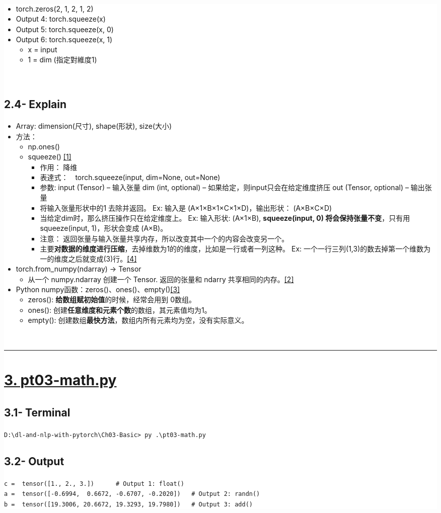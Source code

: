   ```
  ```
  * torch.zeros(2, 1, 2, 1, 2)
* Output 4: torch.squeeze(x)
* Output 5: torch.squeeze(x, 0)
* Output 6: torch.squeeze(x, 1)
  * x = input
  * 1 = dim (指定對維度1)
<br>

## 2.4- Explain
* Array: dimension(尺寸), shape(形狀), size(大小)
* 方法：
  * np.ones()
  * squeeze() [[1]](-)
    * 作用： 降维 
    * 表達式：　torch.squeeze(input, dim=None, out=None)
    * 参数:
      input (Tensor) – 输入张量
      dim (int, optional) – 如果给定，则input只会在给定维度挤压
      out (Tensor, optional) – 输出张量
    * 将输入张量形状中的1 去除并返回。 
      Ex: 输入是 (A×1×B×1×C×1×D)，输出形状： (A×B×C×D)
    * 当给定dim时，那么挤压操作只在给定维度上。
      Ex: 输入形状: (A×1×B), **squeeze(input, 0) 将会保持张量不变**，只有用 squeeze(input, 1)，形状会变成 (A×B)。
    * 注意： 返回张量与输入张量共享内存，所以改变其中一个的内容会改变另一个。
    * 主要**对数据的维度进行压缩**，去掉维数为1的的维度，比如是一行或者一列这种。
      Ex: 一个一行三列(1,3)的数去掉第一个维数为一的维度之后就变成(3)行。[[4]](-)
* torch.from_numpy(ndarray) → Tensor  
  * 从一个 numpy.ndarray 创建一个 Tensor.
    返回的张量和 ndarry 共享相同的内存。[[2]](-)
* Python numpy函数：zeros()、ones()、empty()[[3]](-)
  * zeros(): **给数组赋初始值**的时候，经常会用到 0数组。
  * ones(): 创建**任意维度和元素个数**的数组，其元素值均为1。
  * empty(): 创建数组**最快方法**，数组内所有元素均为空，没有实际意义。
<br>

---
# [3. pt03-math.py](Ch03-Basic/pt03-math.py)
## 3.1- Terminal
```
D:\dl-and-nlp-with-pytorch\Ch03-Basic> py .\pt03-math.py  
```

## 3.2- Output
```
c =  tensor([1., 2., 3.])      # Output 1: float()
a =  tensor([-0.6994,  0.6672, -0.6707, -0.2020])   # Output 2: randn() 
b =  tensor([19.3006, 20.6672, 19.3293, 19.7980])   # Output 3: add()
```
